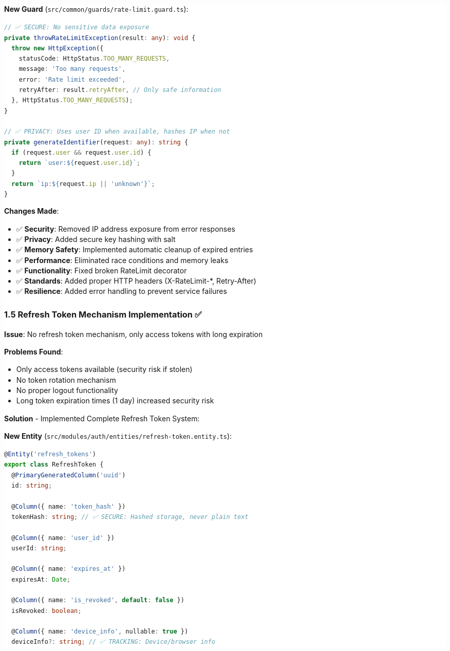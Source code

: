 ```typescript
```

**New Guard** (`src/common/guards/rate-limit.guard.ts`):
```typescript
// ✅ SECURE: No sensitive data exposure
private throwRateLimitException(result: any): void {
  throw new HttpException({
    statusCode: HttpStatus.TOO_MANY_REQUESTS,
    message: 'Too many requests',
    error: 'Rate limit exceeded',
    retryAfter: result.retryAfter, // Only safe information
  }, HttpStatus.TOO_MANY_REQUESTS);
}

// ✅ PRIVACY: Uses user ID when available, hashes IP when not
private generateIdentifier(request: any): string {
  if (request.user && request.user.id) {
    return `user:${request.user.id}`;
  }
  return `ip:${request.ip || 'unknown'}`;
}
```

**Changes Made**:
- ✅ **Security**: Removed IP address exposure from error responses
- ✅ **Privacy**: Added secure key hashing with salt
- ✅ **Memory Safety**: Implemented automatic cleanup of expired entries
- ✅ **Performance**: Eliminated race conditions and memory leaks
- ✅ **Functionality**: Fixed broken RateLimit decorator
- ✅ **Standards**: Added proper HTTP headers (X-RateLimit-*, Retry-After)
- ✅ **Resilience**: Added error handling to prevent service failures

### 1.5 Refresh Token Mechanism Implementation ✅

**Issue**: No refresh token mechanism, only access tokens with long expiration

**Problems Found**:
- Only access tokens available (security risk if stolen)
- No token rotation mechanism
- No proper logout functionality
- Long token expiration times (1 day) increased security risk

**Solution** - Implemented Complete Refresh Token System:

**New Entity** (`src/modules/auth/entities/refresh-token.entity.ts`):
```typescript
@Entity('refresh_tokens')
export class RefreshToken {
  @PrimaryGeneratedColumn('uuid')
  id: string;

  @Column({ name: 'token_hash' })
  tokenHash: string; // ✅ SECURE: Hashed storage, never plain text

  @Column({ name: 'user_id' })
  userId: string;

  @Column({ name: 'expires_at' })
  expiresAt: Date;

  @Column({ name: 'is_revoked', default: false })
  isRevoked: boolean;

  @Column({ name: 'device_info', nullable: true })
  deviceInfo?: string; // ✅ TRACKING: Device/browser info

```